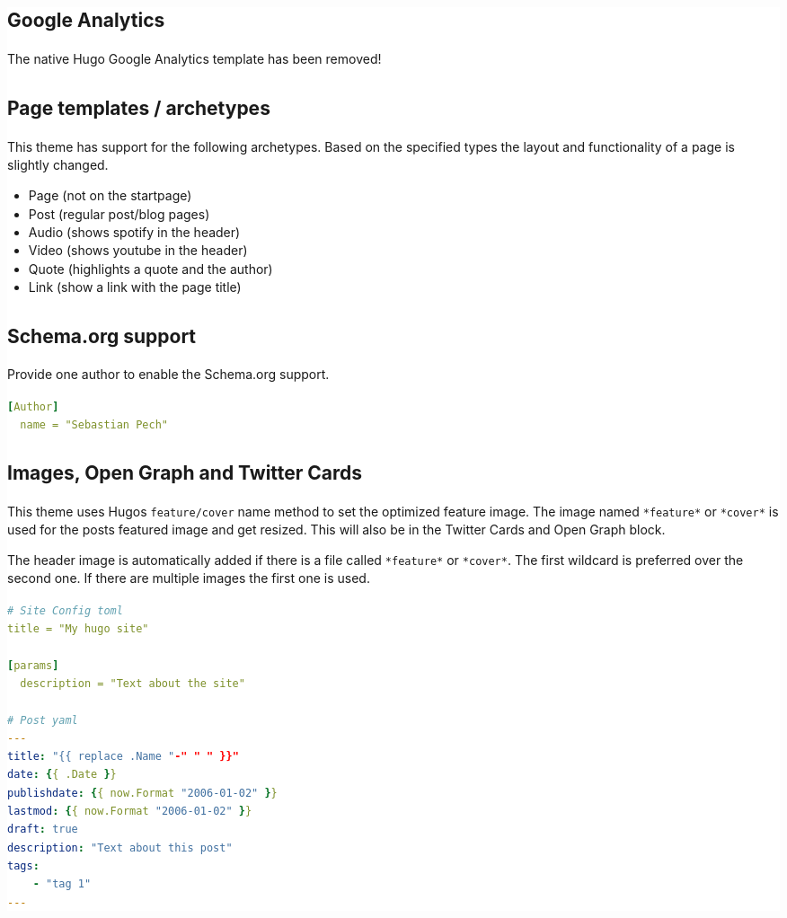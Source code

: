 ## Google Analytics

The native Hugo Google Analytics template has been removed!

## Page templates / archetypes

This theme has support for the following archetypes. Based on the specified types the layout and functionality of a page is slightly changed.

- Page (not on the startpage)
- Post (regular post/blog pages)
- Audio (shows spotify in the header)
- Video (shows youtube in the header)
- Quote (highlights a quote and the author)
- Link (show a link with the page title)

## Schema.org support

Provide one author to enable the Schema.org support.

```yaml
[Author]  
  name = "Sebastian Pech"
```

## Images, Open Graph and Twitter Cards

This theme uses Hugos `feature/cover` name method to set the optimized feature image. The image named `*feature*` or `*cover*` is used for the posts featured image and get resized. This will also be in the Twitter Cards and Open Graph block.

The header image is automatically added if there is a file called `*feature*` or `*cover*`. The first wildcard is preferred over the second one. If there are multiple images the first one is used.

```yaml
# Site Config toml
title = "My hugo site"

[params]
  description = "Text about the site"

# Post yaml
---
title: "{{ replace .Name "-" " " }}"
date: {{ .Date }}
publishdate: {{ now.Format "2006-01-02" }}
lastmod: {{ now.Format "2006-01-02" }}
draft: true
description: "Text about this post"
tags:
    - "tag 1"
---
```
